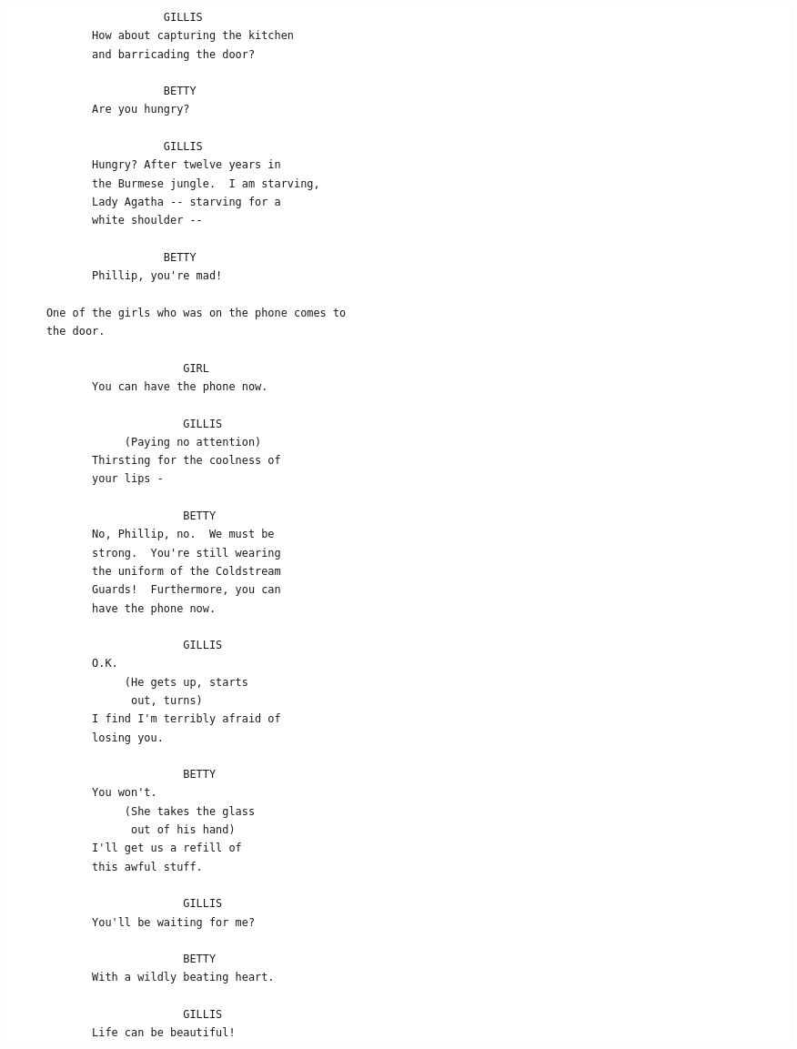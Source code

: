                             GILLIS
                 How about capturing the kitchen
                 and barricading the door?

                            BETTY
                 Are you hungry?

                            GILLIS
                 Hungry? After twelve years in
                 the Burmese jungle.  I am starving,
                 Lady Agatha -- starving for a
                 white shoulder --

                            BETTY
                 Phillip, you're mad!

          One of the girls who was on the phone comes to
          the door.

                               GIRL
                 You can have the phone now.

                               GILLIS
                      (Paying no attention)
                 Thirsting for the coolness of
                 your lips -

                               BETTY
                 No, Phillip, no.  We must be
                 strong.  You're still wearing
                 the uniform of the Coldstream
                 Guards!  Furthermore, you can
                 have the phone now.

                               GILLIS
                 O.K.
                      (He gets up, starts
                       out, turns)
                 I find I'm terribly afraid of
                 losing you.

                               BETTY
                 You won't.
                      (She takes the glass
                       out of his hand)
                 I'll get us a refill of
                 this awful stuff.

                               GILLIS
                 You'll be waiting for me?

                               BETTY
                 With a wildly beating heart.

                               GILLIS
                 Life can be beautiful!
